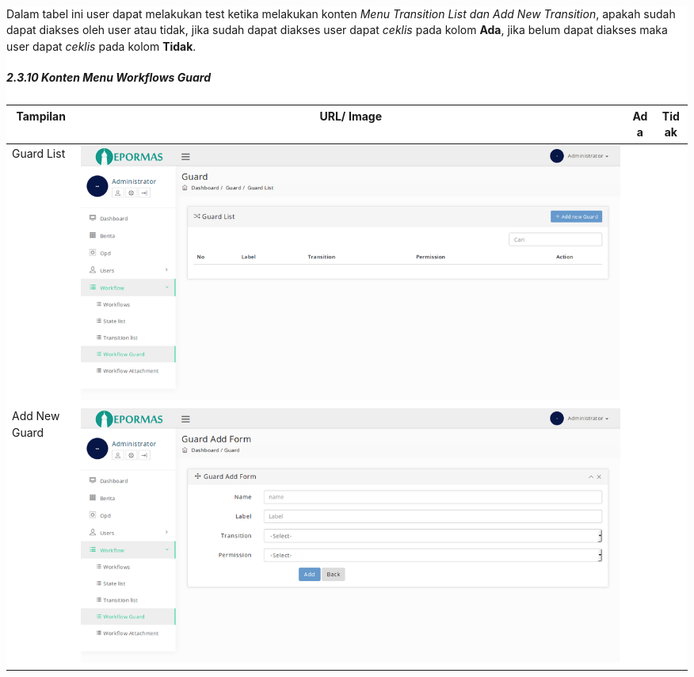 Dalam tabel ini user dapat melakukan test ketika melakukan konten *Menu Transition List dan Add New Transition*, apakah sudah dapat diakses oleh user atau tidak, jika sudah dapat diakses user dapat *ceklis* pada kolom **Ada**, jika belum dapat diakses maka user dapat *ceklis* pada kolom **Tidak**.

##### 2.3.10 Konten Menu Workflows Guard
| Tampilan      | URL/ Image                               | Ada  | Tidak |
| ------------- | ---------------------------------------- | ---- | ----- |
| Guard List    | [![Guard List](/document/aplikasi/potret/images/integrasi/23-epormas-web-guard-list.png)](/document/aplikasi/potret/images/integrasi/23-epormas-web-guard-list.png) |      |       |
| Add New Guard | [![Add New Guard](/document/aplikasi/potret/images/integrasi/24-epormas-web-form-guard.png)](/document/aplikasi/potret/images/integrasi/24-epormas-web-form-guard.png) |      |       |
